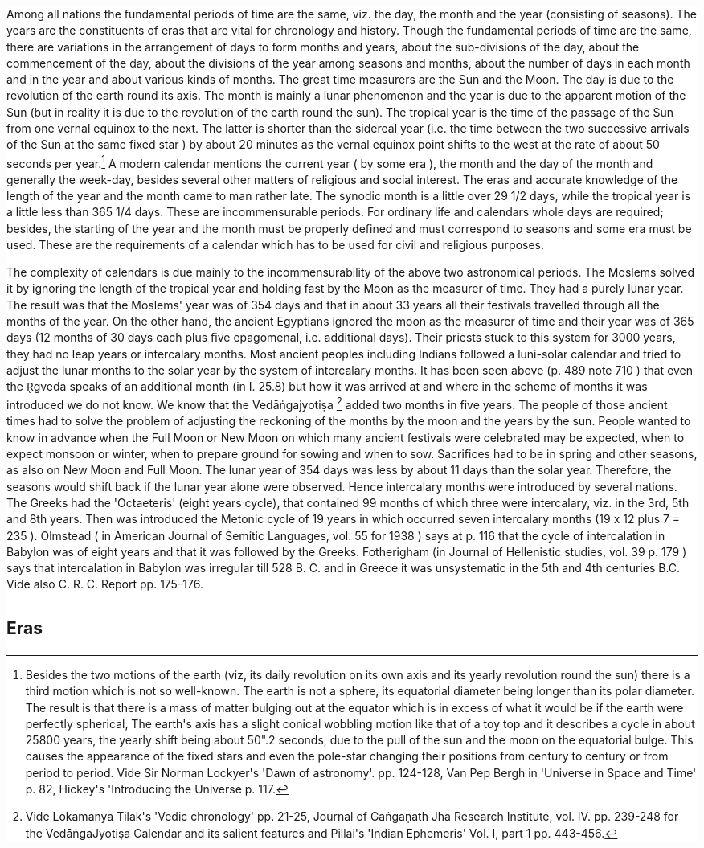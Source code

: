 Among all nations the fundamental periods of time are the same, viz. the day, the month and the year (consisting of seasons). The years are the constituents of eras that are vital for chronology and history. Though the fundamental periods of time are the same, there are variations in the arrangement of days to form months and years, about the sub-divisions of the day, about the commencement of the day, about the divisions of the year among seasons and months, about the number of days in each month and in the year and about various kinds of months. The great time measurers are the Sun and the Moon. The day is due to the revolution of the earth round its axis. The month is mainly a lunar phenomenon and the year is due to the apparent motion of the Sun (but in reality it is due to the revolution of the earth round the sun). The tropical year is the time of the passage of the Sun from one vernal equinox to the next. The latter is shorter than the sidereal year (i.e. the time between the two successive arrivals of the Sun at the same fixed star ) by about 20 minutes as the vernal equinox point shifts to the west at the rate of about 50 seconds per year.[^987] A modern calendar mentions the current year ( by some era ), the month and the day of the month and generally the week-day, besides several other matters of religious and social interest. The eras and accurate knowledge of the length of the year and the month came to man rather late. The synodic month is a little over 29 1/2 days, while the tropical year is a little less than 365 1/4 days. These are incommensurable periods. For ordinary life and calendars whole days are required; besides, the starting of the year and the month must be properly defined and must correspond to seasons and some era must be used. These are the requirements of a calendar which has to be used for civil and religious purposes.

[^987]: Besides the two motions of the earth (viz, its daily revolution on its own axis and its yearly revolution round the sun) there is a third motion which is not so well-known. The earth is not a sphere, its equatorial diameter being longer than its polar diameter. The result is that there is a mass of matter bulging out at the equator which is in excess of what it would be if the earth were perfectly spherical, The earth's axis has a slight conical wobbling motion like that of a toy top and it describes a cycle in about 25800 years, the yearly shift being about 50".2 seconds, due to the pull of the sun and the moon on the equatorial bulge. This causes the appearance of the fixed stars and even the pole-star changing their positions from century to century or from period to period. Vide Sir Norman Lockyer's 'Dawn of astronomy'. pp. 124-128, Van Pep Bergh in 'Universe in Space and Time' p. 82, Hickey's 'Introducing the Universe p. 117.

The complexity of calendars is due mainly to the incommensurability of the above two astronomical periods. The Moslems solved it by ignoring the length of the tropical year and holding fast by the Moon as the measurer of time. They had a purely lunar year. The result was that the Moslems' year was of 354 days and that in about 33 years all their festivals travelled through all the months of the year. On the other hand, the ancient Egyptians ignored the moon as the measurer of time and their year was of 365 days (12 months of 30 days each plus five epagomenal, i.e. additional days). Their priests stuck to this system for 3000 years, they had no leap years or intercalary months. Most ancient peoples including Indians followed a luni-solar calendar and tried to adjust the lunar months to the solar year by the system of intercalary months. It has been seen above (p. 489 note 710 ) that even the R̥gveda speaks of an additional month (in I. 25.8) but how it was arrived at and where in the scheme of months it was introduced we do not know. We know that the Vedāṅgajyotiṣa [^988] added two months in five years. The people of those ancient times had to solve the problem of adjusting the reckoning of the months by the moon and the years by the sun. People wanted to know in advance when the Full Moon or New Moon on which many ancient festivals were celebrated may be expected, when to expect monsoon or winter, when to prepare ground for sowing and when to sow. Sacrifices had to be in spring and other seasons, as also on New Moon and Full Moon. The lunar year of 354 days was less by about 11 days than the solar year. Therefore, the seasons would shift back if the lunar year alone were observed. Hence intercalary months were introduced by several nations. The Greeks had the 'Octaeteris' (eight years cycle), that contained 99 months of which three were intercalary, viz. in the 3rd, 5th and 8th years. Then was introduced the Metonic cycle of 19 years in which occurred seven intercalary months (19 x 12 plus 7 = 235 ). Olmstead ( in American Journal of Semitic Languages, vol. 55 for 1938 ) says at p. 116 that the cycle of intercalation in Babylon was of eight years and that it was followed by the Greeks. Fotherigham (in Journal of Hellenistic studies, vol. 39 p. 179 ) says that intercalation in Babylon was irregular till 528 B. C. and in Greece it was unsystematic in the 5th and 4th centuries B.C. Vide also C. R. C. Report pp. 175-176.

[^988]: Vide Lokamanya Tilak's 'Vedic chronology' pp. 21-25, Journal of Gaṅgaṇath Jha Research Institute, vol. IV. pp. 239-248 for the VedāṅgaJyotiṣa Calendar and its salient features and Pillai's 'Indian Ephemeris' Vol. I, part 1 pp. 443-456.

## Eras


[^985]: Vide Mrs. Stevenson's 'Rites of the twice-born' p. 301 n; also I. A. vol. 18 p. 93, where it is said that the Halari year used in Halar prānt of Kathiawad and also at Amreli and Jetpur begins on Āṣāḍha śukla pratipad instead of Kārtika śukla and there is also another beginning on amanta Āṣāḍha kr̥ṣṇa 2.
[^986]: Warren's Kālasaṅkalita (pp. 65-69 ) publishes a skeleton of the Siddhāntacandra pañcāṅga for the 4924th luni-solar year of the Kaliyuga current (i.e. śake 1745, A, D. 1822) for the Meridian and Latitude of Madras which is mainly based on Telugu pañcāṅga, but furnishes Tamil data also.
[^989]: युधिष्ठिरो विक्रमशालिवाहनौ नराधिनाथो विजयाभिनन्दनः । इमे नु नागार्जुनमेदिनीविभुर्बलिः क्रमात् षट् । शककारकाः कलौ ॥ Some read कल्की षडेते for बलि: &c  Vide Z. D. M. G. vol. 22 p. 717 verse 110, Fleet in JRAS for 1911 p. 694 for variant readings in this verse, Poona Orientalist vol. V pp. 205–209 on 'Jyotirvidābharaṇa and the Nine Jewels' by K. Mādhava Krishna Sarma for other readings and date.
[^990]: Vide Fotheringham in Explanation to Nautical Almanac for 1935 at p. 755 about Egyptians not using a continuous era, but being content to number the years of each reign separately.
[^991]: राजवर् मासाः पक्षो दिवसश्च न्युष्टं वर्षाहेमन्तग्रीष्माणां तृतीयसप्तमा दिवसोनाः पक्षाः शेषाः पूर्णाः पृथगधिमासक इति कालः।  Arthaśāstra II. 6 p. 60. This passage is variously interpreted by Fleet, Sham Sastri aod others. The difficulty is due to the word 'vyuṣṭa', which literally means 'daybreak or light' and here means 'the first day of the year which is deemed to be very auspicious.' Vide 'तत्र च दीयते कार्यं भववत् । व्युष्टादिभ्योऽण् ।। पा. V. 1 96-97, To the author it appears that this passage means 'the royal (or regnal) year, month, fortnight, day, the auspicious (first day of the year ), the third and seventh fortnights of the three seasons viz, rain, winter, summer have one day less (than thirty), the other fortnights are full (i.e, months have full 30 days each ), an intercalary is a separate (period of time) - these are the times (the collector of revenue has to note). In ancient times, the year had six seasons, twelve months and 30 days in each month, The Arthaśāstra here says that there were six fortnights of 29 days each and so the (lunar year was of 354 days). In order to bring it in line with the solar year an intercalary month had to be resorted to.
[^992]: Vide JRAS for 1911 pp. 479-96 and 675-698 (Dr. Fleet), H. of Dh, vol. III pp. 896-902 for discussions about the Kaliyuga beginning. In 'Ancient Indian chronology' Prof. Sen-Gupta after a lengthy and somewhat vehement argument concludes that the date of the Bharata battle is 2449 B. C. and that the year 3102 B.C. for it is wrong (p. 1-59). Vide C.R.C. Report pp. 252-254 for Kaliyuga era. It may be noted that Janamejaya, son of Parikṣit, is mentioned as the performer of an Aśvamedha sacrifice in Śat: Br. XIII. 5.4. Whether he is the same as the Mahābhārata hero is more than one can say, but it is not unlikely that he is the same.
[^993]: यस्मिन् कृष्णो दिवं यातस्तस्मिन्नेव तदाहनि । प्रतिपन्नं कलियुगमिति प्राहुः पुराविदः॥ भागवत XII 2. 33; compare वायु 99. 428-~429, मत्स्य 273.49-50, विष्णुपु. IV. 24. 110, ब्रह्माण्ड III. 74.241 for similar verses.
[^993a]: आसन्मधासु मुनयः...शककालस्तस्य राज्ञश्च ॥ बृहत्संहिता 13.3 quoted in note 746. This is followed by कल्हण in his राजतरङ्गिणी I. 51 'शतेषु षट्सु सार्धेषु इयधिकेषु च भूतले । कलेर्गतेषु वर्षाणामभूवन् कुरुपाण्डवाः ॥
[^994]: त्रिंशत्सु त्रिसहस्रेषु भारतादाहवादितः । सप्ताब्दशतयुक्तेषु गतेष्वन्देषु पञ्चसु ॥ पञ्चाशत्सु कलौ काले षट्सु पञ्चशतासु च । समासु समतीतासु <u>शकानामपि भूभुजाम् </u>॥ E. I. vol. VI at p. 7. Apparently here कलियुग is deemed to have started immediately after the Bhārata War. Later astronomical works hold that the śaka era began when 3179 years of Kali era had expired; vide 'याताः षण्मनवो युगानि भमितान्यन्यद्युगाङ्घ्रित्रयं नन्दाद्रीन्दुगुणास्तथा <u>शकनृपस्यान्ते </u> कलेर्वत्सराः । सिद्धान्तशिरोमणि I. 28. नन्दाद्रीन्दुगुणाः is equal to 3179 (नन्द = 9, अदि = 7, इन्दु = 1, गुण = 3).
[^995]: षष्टयब्दानां षष्टिर्यदा व्यतीतास्त्रयश्चं युगपादाः । त्र्यधिका विंशतिरब्दास्तदेह मम जन्मनोऽतीताः॥ आर्यभटीय, कालक्रियापाद verse 10 (ed. Kera).
[^995a]: लङ्कानगर्यामुदयाच्च भानोस्तस्यैव वारे प्रथमं बभूव । मधोः सितादेर्दिनमासवर्ष युगादिकानां युगपत् प्रवृत्तिः॥ ग्रहगणित, मध्यमाधिकार verse 15 (of भास्कराचार्य); चैत्रसितादेरुदयाद् भानोर्दिनमासवर्षयुगकल्पाः । सृष्टयादौ लङ्कायां समं प्रवृत्ता दिनेर्कस्य ॥ ब्राह्म स्फुटसिद्धान्त I. 4.
[^995b]: Vide E.I. vol. VIII p. 261. In E.I. vol. 28 p. 63 there are plates of Arkeśvara-deva dated in _yugābda_ 4248 (i.e, in Kaliyuga era), corresponding to 6th February 1148 A.D. Vide also a paper contributed to 'Annals of Science', vol. 8 No. 3 ( 1952) pp. 221-228 by Prof. Neugebauer and Dr. O. Schmidt on 'Hindu Astonomy at Newminster in 1428', in which reference is made to an anonymous treatise composed in England at Newminster containing astronomical calculations for the year 1428 and for the latitude of Newminster. That treatise quotes several Arabic authorities, among which is one 'Omer' (or Umar, who died about 815 A. D.) and the treatise remarks that Alfonso began the year of the Flood on February 16, 3102 years before the Incarnation, a date which is obviously identical with the beginning of the Kaliyuga era (employed by Indian astronomers ).
[^996]: देवलः । मासपक्षतिथीनां च निमित्तानां च सर्वशः। समुल्लेखमकुर्वाणो न तस्य  फलभाग्भवेत् ॥ इति । शान्तिमयूख p. 2.
[^997]: On Vikramāditya the reader may consult the scholarly paper of Dr. H. C. Rayachaudhuri 'Vikramāditya in History and Legend' in the Vikramāditya Commemoration volume (Ujjain, 1948) pp. 483-511. Vide also Journal of Benares H. University vol. VIII pp. 163-205 for Vikrama and his era, Bhandarkar Commemoration volume pp. 187-194 (D. R. Bhandarkar). Vide Mr. S. K. Dikshit's paper on 'The problem of the Kuṣānas and the origin of the Vikrama Ṣamvat' in A.B.O R.I. published in book form in 1958.
[^998]: K. P. Jayaswal ( I. A. vol. 47 p. 112 and I, A 46 pp. 145–153 ) holds that Vikrama was historical, ended the rule of Nahapāna-Śakendra in 58 B. C, and belonged to the Sātavāhana family.
[^999]: Vide E. I. vol. 23 pp. 42-52 for three Maukhari Inscriptions dated the 5th day of Phālguna śukla in Kr̥ta year 295 (i.e. 239 A. D.) by Dr. A. S. Altekar. For Nandsa Yūpa Ins. of Kr̥ta 232, vide E. I. vol. 27 pp. 252-267 (ed. by Dr. A. S, Altekar).
[^1000]: For the Gaṅgadhar Inscription dated in 480 of the Kṛta year (i, e 423-424 A, D. ) and the Bijayagadh stone pillar Inscription of Kṛta year 428 (371-72 A. D. expired ), vide Gupta Inscriptions edited by Fleet pp. 73-78 and pp. 252-254 respectively.
[^1001]: Vide Bombay University Journal vol. 17 pp. 19-25 where Prof. K. B. Vyas puts forward the rather novel theory that the word _Kr̥ta_ in the ancient Inscriptions refers to the Kaṭha people and J. of Indian History vol. 24 (for 1945 ) pp 105-109, where Prof. D. N. Mookerjee mentions nine Inscriptions in the Kr̥ta or Mālava-gaṇa era and contends that Kṛta is the era started by Kalkin who is supposed to have ushered in the Kr̥ta-yuga in the 5th century B. C. The author does not agree with both these views. Prof. Sen-Gupta in 'Ancient Indian Chronology' pp. 238 ff. holds that the Kṛta eta started in 63 B, C. His grounds are that certain Mahābhārata and Pauraṇic passages set out in a prophetic vein the circumstances when Kr̥ta-yuga will start and he holds that those conditions were satisfied about 63 B. C. and therefore the era was called Kr̥ta. In the first place the passages refer to a future date. No one thought in ancient India that the start of the Kṛta age was near. Besides, one of the passages on which he relies is Mahābhārata, Vanaparva 190. 90-91 ( of the Bombay edition) and 188 87 (of the critical BORI edition) and is differently read in the Śāradā Codex and several Kāśmir Mss. viz. as यदा चन्द्रश्च सूर्यश्च तथा तिष्यबृहस्पती। एकरात्रे समेष्यन्ति प्रपत्स्यति तदा कृतम् ॥ and not एकराशौ as he reads. Therefore this verse is hardly of use for chronological purposes. Besides Vāyu 99. 413 also reads ekarātre (only one Ms. reads 'ekarāśau'). Some Puraṇas like Viṣṇu IV, 24, 102. Brahmāṇḍa III 74, 225 no doubt read एकराशौ. The three Matsya-purāṇa verses he quotes are not from the same chapter. The first verse simply says that Viṣṇu created _Yavas_ on 3rd tithi of Vaiśākha bright half and that he started Kr̥tayuga on that tithi. It is impossible to draw any definite date from this verse by itself. The other two verses are Matsya 65, 2-3. They describe a vrata and fast on 3rd tithi of the bright half of Vaiśākha, which yield inexhaustible fruits to the performer, equal to all good deeds. If on that tithi when joined to Kṛttikā one does special worship, whatever is donated or offered in the fire and whatever mantras are recited become inexhaustible. These two verses contain not a word about Kr̥tayuga and the first says nothing about Kṛttikā. It is, to say the least, a strange method to put together verses apart from their context and aver that a particular date has been established.
[^1002]: Vide I. A. vol. 42 (1913 ) p. 161-163 for Mandasor Inscription of Naravarman which is dated the 5th of the bright half of Āśvoja of the Mālava year 461 ( 404 A.D.) as traditionally handed down by the Mālava tribe ( Mālavagaṇāmnāta). The important verse is : श्रीमालवगणाम्नाते प्रशस्ते कृतसंज्ञिते। एकषष्टयधिके प्राप्ते समाशतचतुष्टये ॥ In the Mandasor Pillar Inscription of Yaśodharman occur the words 'मालवगणस्थितिवशात्कालज्ञानाय लिखितेषु'। (year 589 of Mālava era); vide Gupta Ins. No. 35 at p. 154). On मालवगणस्थिति, vide Prof. Shembavnekar in J. I, H, vol. X pp. 143-155, where (on p. 145) he holds that 'gaṇasthiti' is equal to gaṇadāpaddhati'. His arguments though plausible are not correct. There should be contemporary authority (of the 5th or 6th century A. D.) for 'gaṇa' meaning 'gaṇanā'. In the Bijaygadh stone Ins. (Gupta Ins. No, 58 p. 251 ) we come across the words 'यौधेयगणपुरस्कृतस्य महाराजमहासेनापतेः &c.'. Therefore 'Mālava-gaṇasthiti' should really mean 'the usage of the Mālavagaṇa' and मालवगणाम्नातः should mean 'as traditionally handed down among the Mālavagaṇa'. Besides a  'Mālavagaṇa-viṣaya' mentioned in the Nandsa Yūpa inscription edited in E. I., vol. 27, p. 252 at p. 259 makes it almost certain that 'Mālavagaṇa' means 'Mālava tribe' and nothing else.
[^1002a]: Vide I A. vol. 12 p. 155 the Dhiniki Grant of King Jāikadeva of Saurāṣṭra of the Vikrama year 794 ( 737 A D.) 'विक्रमसंवत्सरशतेषु सप्तसु चतुर्नवत्यधिकेषु अङ्कतः ७९४ कार्तिकमासापरपक्षे अमावास्यायां आदित्यवारे ज्येष्ठानक्षत्रे रविग्रहणपर्वणि &c.
[^1003]: 'शकनृपतिराज्याभिषेकसंवत्सरेष्वतिक्रान्तेषु पञ्चसु शतेषु महाकार्तिकपौर्णमास्यां &c.' in I. A. vol. III p. 305 and VI. 363; Kielhorn's list No. 3 ia E. I. VII. Appendix.
[^1004]: सप्ताश्विवेदसंख्यं शककालमपास्य चैत्रशुक्लादौ । अर्धास्तमिते भानौ यवनपुरे सोमदिवसाद्ये ॥ पञ्चसिद्धान्तिका I.8, which means 'deducting śaka year 427 (from the śaka year for which ahargaṇa is required) at the beginning of the bright half of _caitra_ when the sun has half set in Yavapapura at the beginning of Monday.' Since Varāha employs in his several works the words शककाल, शकेन्द्रकाल and शकभूपकाल as synonyms it cannot be gainsaid that to him at least Śakakāla has something to do with śaka kings. One regrets that since independence some Indian scholars are bent upon not admitting patent facts of history and put forward novel theories. The verse 'आसन्..राज्ञश्च' in note 746 does not stand by itself and has to be taken along with the other verses in the same work (as in Br. S. VIII. 20-21 ) and शकेन्द्रकाल in पञ्चसिद्धान्तिका (vide note 1008); the verse 'आसन् &c.' says that śaka years when added to by 2526 (or 2566) represeat the time of Yudhiṣṭhira. The suggestion made by some that śakakāla simply means method of reckoning cannot be accepted in view of the words Śakendrakāla or Śakabhūpakāla. One may raise a dispute as to whether the śaka era was founded by a _śaka king_ or whether it was _founded by an Indian king_ who defeated the Śakas. But the central fact remains that śaka-kāla has something to do with the Śakas and a Śaka king.
[^1005]: Vide E. I. vol. 27 pp. 4-8. Vide E. I. vol. 16 p. 19 at p. 23 for Andhau Inscription of Rudradāman in the year 52 'फगुणबहुलस द्वितीय व २'.
[^1006]: Vide Prof. A. L. Basham's interesting paper on 'Śaka-Kuṣāṇa' in Bulletin of the London School of Oriental and African Studies, vol. 15 pp. 80–97, where he brings together much that has been written about Śakas, Kuṣāṇas, Vikramāditya &c.
[^1007]: Vide Mysore Arch. Report for 1922 p. 23 quoted od p. 5 of E. I. 27 'संवत्सरे तु द्वाविंशे काञ्चीशः सिंहवर्मणः । अशीत्यग्रे शकाह्वानां (v. 1. शकाब्दानां) सिद्धमेतच्छतत्रये.
[^1008]: द्वयूनं शकेन्द्रकालं पञ्चभिरुद्धृत्य शेषवर्षाणाम्। धुगणं माघसिताद्यं कुर्याद् द्युगणं तदहन्युदयात् ॥ पञ्चसिद्धान्तिका XII. 2.
[^1009]: Vide Journal of Oriental Research, Madras, vol. 17 pp. 92-93 (Dr. Gai's paper ).
[^1009]: लौकिकेऽब्दे चतुर्विंशे शककालस्य साम्प्रतम् । सप्तत्याम्यधिकं यातं सहस्रं परिवत्सराः ॥ राजतरङ्गिणी 1. 52.
[^1010]: आसन्मघासु...राज्ञश्च ॥ एकैकस्मिन्नृक्षे शतं शतं ते चरन्ति वर्षाणाम् । बृहत्संहिता 13. 3-4 q. above in note 746.
[^1011]:  ब्राह्यं देवं मानुषं च पित्र्यं सौरं च सावनम् । चान्द्रमार्क्षं गुरोर्मानमिति मानानि वै नव । एषां तु नवमानां व्यवहारोऽत्र पञ्चभिः । तेषां पृथक् पृथक् कार्यं वक्ष्यते व्यवहारतः॥ नारदसंहिता III. 1-2. (Chowkhamba S. Series). कल्प (to be explained later) is a day of Brahmā (Sūryasiddhānta I. 20); one human year was supposed to be a day of the gods (एकं वा एतद् देवानामहो यत्संवत्सरः । ते. ब्रा. III. 9. 22. 1); one human month was held to be the _ahorātra_ of pitr̥s (मनु. I. 66). मानुषमान is विमिश्र (mixed) because men employ four reckonings (_māna_), for different purposes as stated in the सि.शि. I 30-31 (ज्ञेयं विमिश्रं तु मनुष्यमानं मानैश्चतुर्भिर्व्यवहारवृत्तेः। वर्षायनर्तुयुगपूर्वकमत्र सौरान्मासास्तथा च तिथयस्तुहिनांशुमानात् । यत्कृच्छ्रसूतकचिकित्सितवासराद्यं तत्सावनाच्च घटिकादिकर्माक्षमानात्॥). But the सि.शि. further on (I. 32) says that computations about planets are to be made by human reckoning (ग्रहास्तु साध्या मनुजैः स्वमानात्).
[^1012]:  नाडीषष्टया तु नाक्षत्रमहोरात्रं प्रकीर्तितम् । तत्त्रिंशता भवेन्मासः सावनोऽर्कोदयैस्तथा ॥ ऐन्दवस्तिथिभिस्तद्वत् संक्रान्त्या सौर उच्यते। सू. सि. I. 12-13; दर्शावधिं चान्द्रमुशन्ति मासं सौरं तथा भास्करराशिभोगात् । त्रिंशद्दिनं सावनसंज्ञमाहुर्नाक्षत्रमिन्दोर्भगणभ्रमाञ्च॥ रत्नमाला I. 20, वायुपुराण 50. 187-88, विष्णुधर्मोत्तर I. 72. 14-20 (q. by हे. on काल p. 10) and उत्पल on बृहज्जातक VIII. 10 mention the four reckonings चान्द्र, सौर, सावन and नाक्षत्र and their employment for certain purposes.
[^1013]: The वेदाङ्गज्योतिष (which is in two recensions, attached to Ṛgveda and Yajurveda respectively) summarizes the several items of the saura year as follows :-त्रिशत्यह्नां सषट्षष्टिरब्दः षट् चर्तवोयने। मासा द्वादश सौराः स्युरेतत्पश्चगुणं युगम् ॥  वेदाङ्गज्योतिष verse 31 (Sbam Shastri, ed.). The Vedāṅga-jyotiṣa holds that 366 days constitute a year. The modern Sūrya-siddhānta says that there are 365.258756 days in a year. The other siddhāntas slightly vary from this. According to modern astronomy the year consists of 365'242196 days. Vide 'Indian Culture' vol. VIII. pp. 114-116 for a note on this ( by N. C. Lahiri) and Preface p. VIII, aod p. 240 of the (C. R. C. Report.). For the length of Jupiter's revolution round the sun, vide 'Frontiers of Astronomy' p. 47 by D. S. Evans. The meaning of the above verses is: a solar year contains 366 days, it has six r̥tus (seasons) and two _ayanas_, twelve months; these multiplied five times make a _yuga_.' It does not profess to be a treatise on astronomy as then known, but its aim was a thoroughly practical one viz, to enable the Vedic priest having some knowledge of elementary arithmetic but not knowing astronomy to determine a required _tithi_ (age of the moon ) and the place (nakṣatra) of the moon and the sun on a particular day in the _yuga_ of five years.
[^1014]: त्रिंशदहोरात्रः प्रकर्ममासः । सार्धसौरः ( सार्धः सौरः ? ) । अर्धन्यूनश्चान्द्रमासः । सप्तविंशतिर्नक्षत्रमासः । द्वात्रिंशद्मलमासः । पञ्चत्रिंशदश्ववाहायाः । चत्वारिंशद्धस्तिवाहायाः । अर्थशास्त्र II. 20p. 108. The महाभाष्य on वार्तिक 2 on पा. IV. 2. 21 mentions a भूतकमास ( month of hired service), which seems to be the same as प्रकर्ममास.
[^1015]: न पूर्वयोः फल्गुन्योरग्निमादधीत । <u>एषा वै जघन्या रात्रिः संवत्सरस्य </u> यत्पूर्वे फल्गुनी। ...उत्तरयोरादधीत । एषा वै प्रथमा रात्रिः संवत्सरस्य यदुत्तरे फल्गुनी। मुखत एव संवत्सरस्थाग्निमाधाय वसीयान्भवति । तै. ब्रा. I. 1. 2. 13; मुखं वा एतत्संवत्सरस्य यत्फाल्गुनी पौर्णमासी मुखमुत्तरे पुच्छं पूर्वे। कौ. ब्रा. V. 1; माघस्यामावास्यायामुपवसत्युदड्डा वर्त्स्यन्नुपेमे वसन्ति । ...तस्मादत्र न दीक्षेरंश्चैत्रस्यामावास्या एकाह उपरिष्टाद्दीक्षेरन्नागतं सस्यं भवति महान्यहानि भवन्ति...। शाङ्खायनब्रा. 19. 3; फाल्गुने दीक्षेरन् । मुखं वा एतत्संवत्सरस्य यत्फाल्गुनो... । चित्रापूर्णमासे दीक्षेरन्। चक्षुर्वा एतत्संवत्सरस्य यञ्चित्रापूर्णमासो मुखतो वै चक्षुः। ...चतुरहे पुरस्तात्पौर्णमास्या दीक्षेरन् । ताण्डयमहाब्राह्मण v. 9. 7-12. vide तै. सं. VII. 4.8 for similar words. For वसन्त vide p. 492 and notes 716-717 above.
[^1016]: माघशुक्ल...कालज्ञानं प्रचक्षते ॥ वेदाङ्गज्योतिष I. 5 q. above.
[^1017]: त्रिशतं चतुःपञ्चाशच्चाहोरात्राणां कर्मसंवत्सरः । तमाषाढीपर्यवसानमूनं पूर्णे वा दद्यात् । करणाधिष्ठितमधिमासकं कुर्यात् । अर्थशास्त्र II. 6 p. 63.
[^1018]: क्षीणे युगे तु कौन्तेय शर्वस्य सह पार्षदैः । सहोमया च भवति दर्शनं कामरूपिणः । अस्मिन् सरसि सत्रैर्वै चैत्रे मासि पिनाकिनम् । यजन्ते याजकाः सम्यक् परिवारं शुभार्थिनः। वनपर्व 130. 14-16.
[^1019]: पौर्णमास्यन्तमासेनैव ब्रह्मपुराणादौ तिथिकृत्यस्य निर्णीतत्वात् । व. क्रि. कौ. p. 499.
[^1020]: माघशुक्लं समारम्य चन्द्रार्कौ वासवर्क्षगौ। जीवयुक्तौ यदा स्यातां षष्टयब्दादिस्तदा स्मृतः । विष्णुधर्मोत्तर I. 82.8; आद्यं धनिष्ठांशमभिप्रपन्नो माघे यदा यात्युदयं सुरेज्यः । षष्टयब्दपूर्वः प्रभवः स नाम्ना प्रपद्यते भूतहितस्तदाब्दः ॥ बृहत्संहिता 8. 27.
[^1021]: चान्द्राणां प्रभवादीनां पञ्चके पञ्चके युगे। सम्परीदान्विदित्येतच्छन्दपूर्वास्तु वत्सराः- इति माधवोक्तेरेव मानत्वात् । सकलशिष्टव्यवहारसहकृतादत एव माधववचनाच्चान्द्रविषया एवं प्रभवादिसंज्ञा धर्मानुष्ठानोपयोगिन्यो न तु वत्सरान्तरविषया इत्यपि सिद्धम्। स्मृतिको. p. 530 (संवत्सरदीधिति); चान्द्राणां...वत्सराः is कालनिर्णयकारिका of माधव verse 13.
[^1022]: द्वयूनं द्विषष्टिभागेन ज्ञेयं सौर सपार्वणम् । यत्कृतावुपजायेते मध्येऽन्ते चाधिमासकौ ॥ याजुपवेदाङ्गज्योतिष verse 35 (ed. by Sudhakar Dwivedi, Prabhakari Press, Benares, 1906.); एवमर्धतृतीयानामब्दानामधिमासकम् । ग्रीष्मे जनयतः पूर्वे पञ्चाब्दान्ते च पश्चिमम् ॥ अर्थशास्त्र II. 20 p. 109, quoted in कालविवेक p. 113 from ज्योतिःशास्त्र.
[^1023]: रविशशिनोः पञ्च युगं वर्षाणि पितामहोपदिष्टानि । अधिमासस्त्रिंशद्भिर्मासैरवमो द्विषष्ट्या तु ॥ पञ्चसिद्धान्तिका XII. 1.
[^1024]: पञ्चमे पञ्चमे वर्षे द्वौ मासावुपजायतः । एषामभ्यधिका मासाः पञ्च च द्वादश क्षयाः। त्रयोदशानां वर्षाणामिति मे वर्तते मतिः ॥ विराटपर्व 52. 3-4.
[^1025]: सौरसंवत्सरस्यान्ते मानेन शशिजेन तु । एकादशातिरिच्यन्ते दिनानि भृगुनन्दन । समाद्वये साष्टमासे दिनषोडशकान्विते । नाडीचतुष्टयान्ते तु तस्मान्मासोतिरिच्यते । स चाधिमासकः प्रोक्तः काम्यकर्मसु गर्हितः ॥ विष्णुधर्मोत्तर I. 72. 21-23 q. by हेमाद्रि (काल pp. 27-28); a similar verse is quoted from वसिष्ठसिद्धान्त by हेमाद्रि on काल p. 27 and by स्मृतिच. (on श्रा. p. 371) 'द्वात्रिंशद्भिर्गतैर्मासैर्दिनैः षोडशभिस्तथा । घटिकानां चतुष्केण पतत्यधिकमासकः।'.
[^1026]: अत एव काठकगृह्ये । यस्मिन्मासे न संक्रान्तिः संक्रान्तिद्वयमेव वा। मलमासः स विज्ञेयो मासे त्रिंशत्तमे भवेत् । ...इदं च सम्भवाभिप्रायं न तु नियतम् । स्मृतिकौ. p. 521 (संवत्सरदीधिति), हेमाद्रि on (काल p. 28} refers to it and स्मृत्तिच. (on श्राद्ध P. 370) quotes it. समयप्रकाश p. 140 reads 'विज्ञेयो मासः स्यात्तु त्रयोदशः॥'
[^1027]: त्रिंशत्तमान्मासादूर्घ्वे षट्त्रिंशन्मासात्पूर्वे त्रयोदशो मासो भवतीति नियम इति निर्णयामृतोक्तं चिन्त्यम् । स्मृतिकौ. p. 521 (संवत्सर०).
[^1028]: एकराशिस्थिते सूर्ये यदा दर्शद्वयं भवेत् । हव्यकव्यक्रियाहन्ता तदा ज्ञेयोधिमासकः। भृगु quoted by हेमाद्रि on काल p. 36; समयप्रकाश p. 140, which explains दर्शद्वयं as दर्शान्तद्वयम्; असंक्रान्तमासोऽधिमासः स्फुटः स्याद द्विसन्क्रान्तिमासः क्षयाख्यः कदाचित् । क्षयः कार्तिकादित्रये नान्यतः स्यात्तदा वर्षमध्येऽधिमासद्वयं च ॥ सिद्धान्तशिरोमणि (ग्रहगणिते मध्यमाधिकार verse 6) q. by हेमाद्रि on काल p. 28, शु. को. p. 272 (reads अन्यदा), नि. सि. p. 5, समयप्रकाश p. 142 (explains स्फुटः स्फुटमानागतः). vide करणकल्पलता verse 23 p. 28 'असंक्रमस्तूत्तरमासनामा द्विसंक्रमः स्यात्प्रथमाभिधो हि । असंक्रमः स्या न्मलमाससंज्ञो द्विसंक्रमो यः स भवेत्क्षयाख्यः'॥
[^1029]: मेषगरविसंक्रान्तिः शशिमासे यत्र तच्चैत्रम् । एवं वैशाखाद्या वृषादिसंक्रान्तियोगेन । ब्रह्मगुप्त q. by शुद्धिकौमुदी p. 255, समयप्रकाश 141 (explains 'शुद्धमासाभिप्रायेण प्रायिकं न तु मुख्यं मलमासाव्यापकत्वात्), चैत्रम् is explained as चैत्र एव चैत्रं स्वार्थे अन् दैवतादिशब्दवत् । क्वचित्स्वार्थिकप्रत्यया लिङ्गमतिवर्तन्ते ॥
[^1030]: कार्तिकादित्रये इति प्रायिकदर्शनं सप्तनवत्यधिकत्रयोदशशतशकाब्दे माघे क्षय मासदर्शनात् । शु. कौ. p 272, ‘दशानां फाल्गुनादीनां प्रायो माघस्य च क्वचित् । नपुंसकत्वं भवति न पोषस्य कदाचन । नपुंसकत्वं मलमासत्वम्'। मलमासतत्त्व p. 774.
[^1034]: मासास्तु सावनः सौरश्चान्द्रो नाक्षत्र इत्यपि। दर्शान्तः पूर्णिमान्तो वा चान्द्रोऽसौ विप्रवैश्ययोः । ...सौरो राज्ञः सावनस्तु यज्ञे ज्योतिषिकेऽपरः ॥ कालनिर्णयकारिका 16-17; आयुर्दायादावपरो नाक्षत्र इत्यर्थः ।
[^1034a]: The accompanying printed page is from the reformed calendar prepared according to the Karaṇakalpalatā and used by some people in Mahārāṣṭra. It may be compared with an extract of one fortnight from a Pañcāṅga 223 years earlier than the one for śake 1878. It will be found that the fundamental contents are the same in both.
[^1035]: न च <u>तिथिनक्षत्रयोगकरणानां पञ्चाङ्गान्तःपातिनां </u>निर्णयं कृत्वा तदन्तःपाती शास्त्रीयकर्मोपयोगी <u>वारः </u>कुत उपेक्षित इति शङ्कनीयम् । अहोरात्रपरिमितत्वेन वासरे सन्देहाभावात् । कालनिर्णय p. 331.
[^1036]: नक्षत्रवारतिथयः करणानि योगाः पञ्चाङ्गमेतदथ राशियुतं षडङ्गम् । सप्ताङ्गमित्य भिहितं ग्रहयुक्तमेतद्वर्गोत्तमो निजनिजो भवने नवांशः॥ मुहूर्तदर्शन I. 44.
[^1037]: वायुपुराण (chap. 50, verse 202 ) enumerates these twelve months. The gr̥hyasūtras employ the saura month names; vide p. 610 above about the months for marriage. They occur in inscriptions also as the month 'Sahasya' and 'Tapasya' in the Mandasor Inscription of 493 and 529 of the Mālava era (Gupta Inscriptions p. 79 ff).
[^1038]: वसन्ताद्यृतवो द्वेधा चान्द्राः सौराश्च चान्द्रकाः। चैत्राद्या ह्यथ मीनाद्या मेषाद्या वा विवस्वतः ॥ कालनिर्णयकारिका  15.
[^1039]: नक्षत्रेण युक्तः कालः । पा. IV. 2. 3; सास्मिन्पौर्णमासीति। पा. IV. 2. 21; पूर्णमासादण् । वार्तिक 2 on पा. IV. 2. 35. The महाभाष्य explains 'पूर्णमासो वर्ततेऽस्मिन् काले पौर्णमासी तिथिः'.
[^1040]: मेषादिस्थे सवितरि यो यो दर्शः प्रवर्तते । चान्द्रमासास्तत्तदन्ताश्चैत्राद्या द्वादश स्मृताः॥ तेषु या या पौर्णमासी सा सा चैत्र्यादिका स्मृता । कादाचित्केन योगेन नक्षत्रस्येति निर्णयः ॥ q. by हरदत्त on गौतमधर्मसूत्र 16. 1, who explains ' तदेवं सिंहस्थे सवितरि या अमावास्या तदन्ते चान्द्रमसे मासि पौर्णमासी सा श्रवणा श्रावणीति चोच्यते । श्रवणयोगस्तु भवतु मा वा भूत् ।'. Mr. Tarakeśvara Bhattacharya in his paper on 'History of ancient Indian Astronomy' in J. of Gaṅganatha Jha Research Institute, vol. XI-XII (1953-55 ) at p. 17 quotes as from अमरसिंह the verse 'पुष्ययुक्ता पौर्णमासी पौषी मासे तु यत्र सा ॥ नाम्ना स पौषो माघाद्याश्चैवमेकादशापरे ॥'. It appears that क्षीरस्वामी does not accept this verse as the original verse of Amara, but only as a variant reading. Mr. Bhattacharya seems to be unaware of this. The महाभाष्य on वार्तिक 5 on पा. IV. 2. 3 says ' पुष्यसमीपगते चन्द्रमसि वक्तारो भवन्ति पुष्येणाद्य मघाभिरद्येति।'.
[^1041]: Vide E. I. vol. 21 p. 56 at p. 60 for the first and C. I. I. vol. II p. 170 for the second written as 'Arthamisiya' on the Wardak vase of the year 51.
[^1042]: E. I. vol. 19 p. 1 at p. 15 = C. I. I. vol. II, p. 145 'Sam 10 1 Ashadasa Masasa 20, Uttaraphaguṇe.'
[^1043]: I. H.Q., vol. XI p. 300 at 302.
[^1044]: स चतुर्थसमाषाढप्रारभ्भाहे महीपतिः। हरिराजाभिधं पुत्रमभिषिच्यास्तमाययौ । ...द्वाविंशतिमहान्युर्वी स रक्षित्वा क्षमापतिः। क्षयं ययौ शुचियशाः शुचिशुक्लाष्टमीदिने । राजतरङ्गिणी VII verses 127 and 131.
[^1045]: Vide E. I. vol 24 pp. 1-8, for the Bajaur casket Inscription of Minadra.
[^1046]: E. I. vol. 19 p. 65 (seven Ins from Mathurā) at p. 66 'सं २२ गृ २ दि ३०' of $0.1
[^1047]: E. I. vol. 8 at p. 176. 'सं ३ हे ३ दि २२' (Sarnath Ins. of Kaniṣka ).
[^1048]: E. I. vol. 20 p. 16 रंत्रो सिरिवीरपुरिसदतस सब ६ वा प ६ दिव १०, ibid. at p. 21 संवच्छरं अठार सं १०८ हेमन्तपखं छठं ६ दिवसं पञ्चमं.
[^1049]:  तेषां <u>पूर्वपक्षे </u>सुत्या सम्पद्यते । ताण्ड्यमहाब्राह्मण V. 9. 14; तं पूर्वपक्षे याजयेत् वसीयानेव भवति । यं कामयेत पापीयान्त्यादिति <u>तमपरपक्षे </u>याजयेत् । पापीयानेव भवति । <u>तस्मात्पूर्वपक्षोऽपरपक्षात् </u>करुण्यतरः ॥ तै. ब्रा. II. 2. 3. 1.